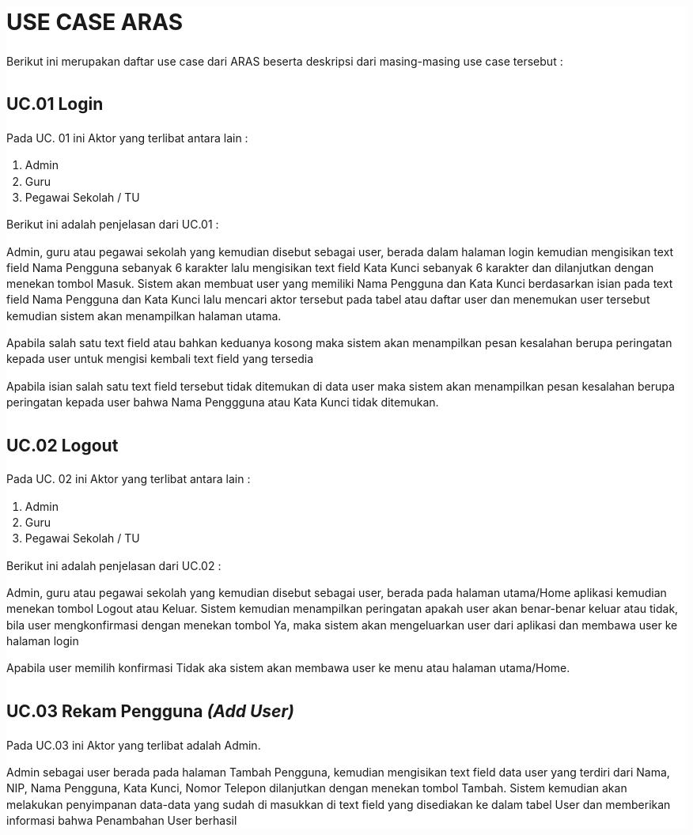 # USE CASE ARAS #

Berikut ini merupakan daftar use case dari ARAS beserta deskripsi dari masing-masing use case tersebut :


## UC.01 Login ##

Pada UC. 01 ini Aktor yang terlibat antara lain :
  1. Admin
  1. Guru
  1. Pegawai Sekolah / TU

Berikut ini adalah penjelasan dari UC.01 :

Admin, guru atau pegawai sekolah yang kemudian disebut sebagai user, berada dalam halaman login kemudian mengisikan text field Nama Pengguna sebanyak 6 karakter lalu mengisikan text field Kata Kunci sebanyak 6 karakter dan dilanjutkan dengan menekan tombol Masuk. Sistem akan membuat user yang memiliki Nama Pengguna dan Kata Kunci berdasarkan isian pada text field Nama Pengguna dan Kata Kunci lalu mencari aktor tersebut pada tabel atau daftar user dan menemukan user tersebut kemudian sistem akan menampilkan halaman utama.

Apabila salah satu text field atau bahkan keduanya kosong maka sistem akan menampilkan pesan kesalahan berupa peringatan kepada user untuk mengisi kembali text field yang tersedia

Apabila isian salah satu text field tersebut tidak ditemukan di data user maka sistem akan menampilkan pesan kesalahan berupa peringatan kepada user bahwa Nama Penggguna atau Kata Kunci tidak ditemukan.


## UC.02 Logout ##

Pada UC. 02 ini Aktor yang terlibat antara lain :
  1. Admin
  1. Guru
  1. Pegawai Sekolah / TU

Berikut ini adalah penjelasan dari UC.02 :

Admin, guru atau pegawai sekolah yang kemudian disebut sebagai user, berada pada halaman utama/Home aplikasi kemudian menekan tombol Logout atau Keluar. Sistem kemudian menampilkan peringatan apakah user akan benar-benar keluar atau tidak, bila user mengkonfirmasi dengan menekan tombol Ya, maka sistem akan mengeluarkan user dari aplikasi dan membawa user ke halaman login

Apabila user memilih konfirmasi Tidak aka sistem akan membawa user ke menu atau halaman utama/Home.


## UC.03 Rekam Pengguna _(Add User)_ ##

Pada UC.03 ini Aktor yang terlibat adalah Admin.

Admin sebagai user berada pada halaman Tambah Pengguna, kemudian mengisikan text field data user yang terdiri dari Nama, NIP, Nama Pengguna, Kata Kunci, Nomor Telepon dilanjutkan dengan menekan tombol Tambah. Sistem kemudian akan melakukan penyimpanan data-data yang sudah di masukkan di text field yang disediakan ke dalam tabel User dan memberikan informasi bahwa Penambahan User berhasil
